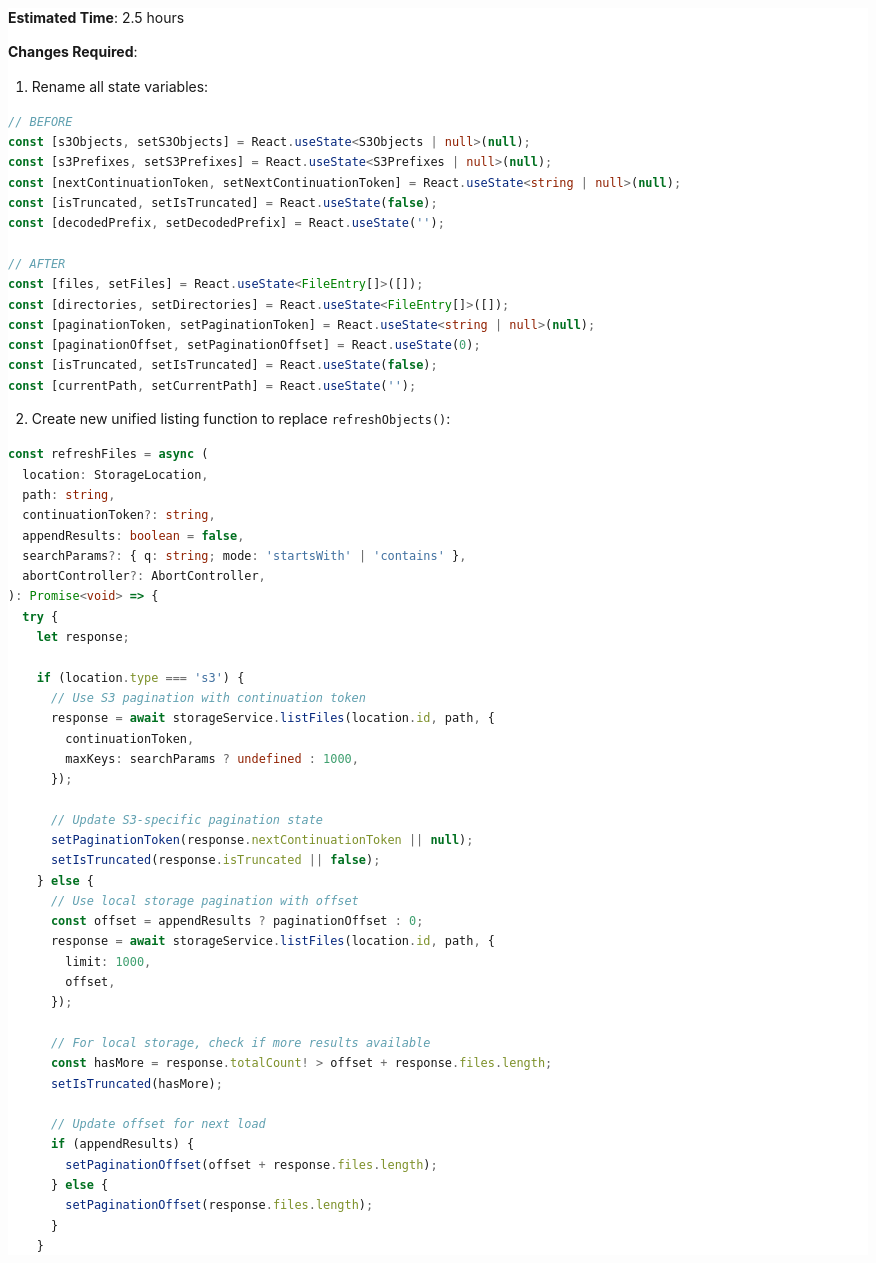 **Estimated Time**: 2.5 hours

**Changes Required**:

1. Rename all state variables:

```typescript
// BEFORE
const [s3Objects, setS3Objects] = React.useState<S3Objects | null>(null);
const [s3Prefixes, setS3Prefixes] = React.useState<S3Prefixes | null>(null);
const [nextContinuationToken, setNextContinuationToken] = React.useState<string | null>(null);
const [isTruncated, setIsTruncated] = React.useState(false);
const [decodedPrefix, setDecodedPrefix] = React.useState('');

// AFTER
const [files, setFiles] = React.useState<FileEntry[]>([]);
const [directories, setDirectories] = React.useState<FileEntry[]>([]);
const [paginationToken, setPaginationToken] = React.useState<string | null>(null);
const [paginationOffset, setPaginationOffset] = React.useState(0);
const [isTruncated, setIsTruncated] = React.useState(false);
const [currentPath, setCurrentPath] = React.useState('');
```

2. Create new unified listing function to replace `refreshObjects()`:

```typescript
const refreshFiles = async (
  location: StorageLocation,
  path: string,
  continuationToken?: string,
  appendResults: boolean = false,
  searchParams?: { q: string; mode: 'startsWith' | 'contains' },
  abortController?: AbortController,
): Promise<void> => {
  try {
    let response;

    if (location.type === 's3') {
      // Use S3 pagination with continuation token
      response = await storageService.listFiles(location.id, path, {
        continuationToken,
        maxKeys: searchParams ? undefined : 1000,
      });

      // Update S3-specific pagination state
      setPaginationToken(response.nextContinuationToken || null);
      setIsTruncated(response.isTruncated || false);
    } else {
      // Use local storage pagination with offset
      const offset = appendResults ? paginationOffset : 0;
      response = await storageService.listFiles(location.id, path, {
        limit: 1000,
        offset,
      });

      // For local storage, check if more results available
      const hasMore = response.totalCount! > offset + response.files.length;
      setIsTruncated(hasMore);

      // Update offset for next load
      if (appendResults) {
        setPaginationOffset(offset + response.files.length);
      } else {
        setPaginationOffset(response.files.length);
      }
    }
```